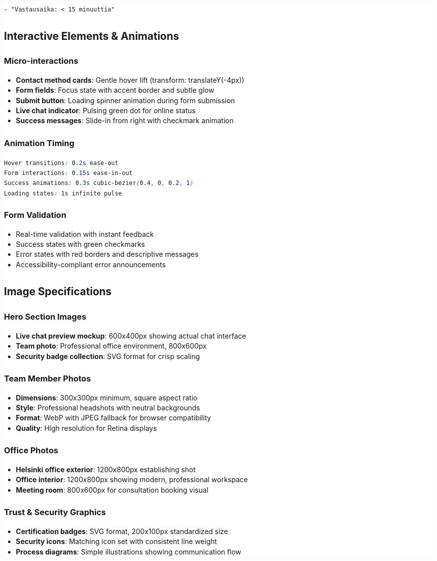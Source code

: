 ```
- "Vastausaika: < 15 minuuttia"
```

## Interactive Elements & Animations

### Micro-interactions
- **Contact method cards**: Gentle hover lift (transform: translateY(-4px))
- **Form fields**: Focus state with accent border and subtle glow
- **Submit button**: Loading spinner animation during form submission
- **Live chat indicator**: Pulsing green dot for online status
- **Success messages**: Slide-in from right with checkmark animation

### Animation Timing
```css
Hover transitions: 0.2s ease-out
Form interactions: 0.15s ease-in-out
Success animations: 0.3s cubic-bezier(0.4, 0, 0.2, 1)
Loading states: 1s infinite pulse
```

### Form Validation
- Real-time validation with instant feedback
- Success states with green checkmarks
- Error states with red borders and descriptive messages
- Accessibility-compliant error announcements

## Image Specifications

### Hero Section Images
- **Live chat preview mockup**: 600x400px showing actual chat interface
- **Team photo**: Professional office environment, 800x600px
- **Security badge collection**: SVG format for crisp scaling

### Team Member Photos
- **Dimensions**: 300x300px minimum, square aspect ratio
- **Style**: Professional headshots with neutral backgrounds
- **Format**: WebP with JPEG fallback for browser compatibility
- **Quality**: High resolution for Retina displays

### Office Photos
- **Helsinki office exterior**: 1200x800px establishing shot
- **Office interior**: 1200x800px showing modern, professional workspace
- **Meeting room**: 800x600px for consultation booking visual

### Trust & Security Graphics
- **Certification badges**: SVG format, 200x100px standardized size
- **Security icons**: Matching icon set with consistent line weight
- **Process diagrams**: Simple illustrations showing communication flow
